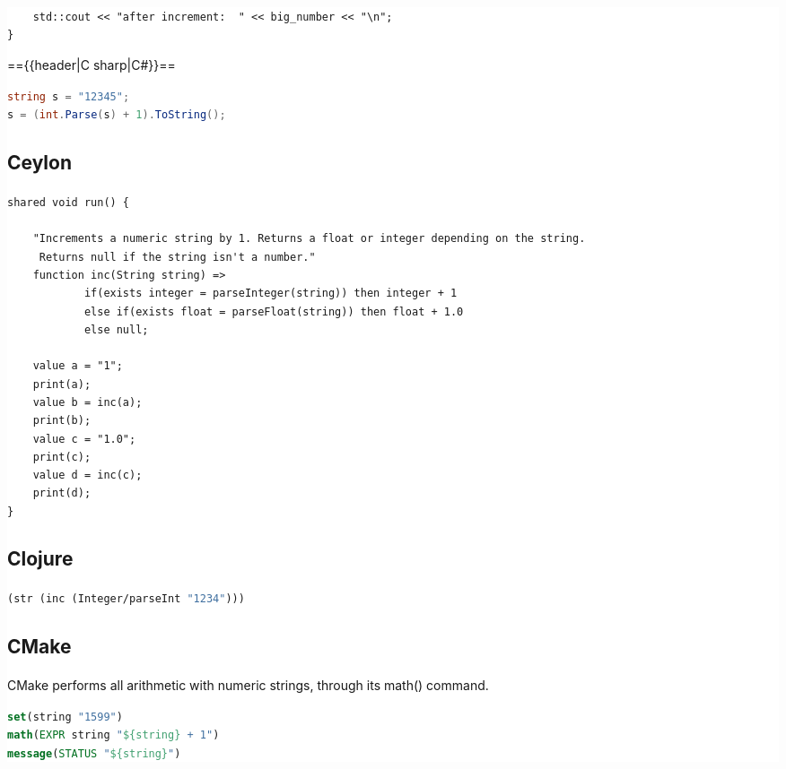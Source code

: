 ```cpp>#include <string
    std::cout << "after increment:  " << big_number << "\n";
}
```


=={{header|C sharp|C#}}==

```csharp
string s = "12345";
s = (int.Parse(s) + 1).ToString();
```



## Ceylon


```ceylon
shared void run() {
	
	"Increments a numeric string by 1. Returns a float or integer depending on the string. 
	 Returns null if the string isn't a number."
	function inc(String string) => 
			if(exists integer = parseInteger(string)) then integer + 1
			else if(exists float = parseFloat(string)) then float + 1.0
			else null;
	
	value a = "1";
	print(a);
	value b = inc(a);
	print(b);
	value c = "1.0";
	print(c);
	value d = inc(c);
	print(d);
}
```



## Clojure


```lisp
(str (inc (Integer/parseInt "1234")))
```



## CMake

CMake performs all arithmetic with numeric strings, through its math() command.


```cmake
set(string "1599")
math(EXPR string "${string} + 1")
message(STATUS "${string}")
```
